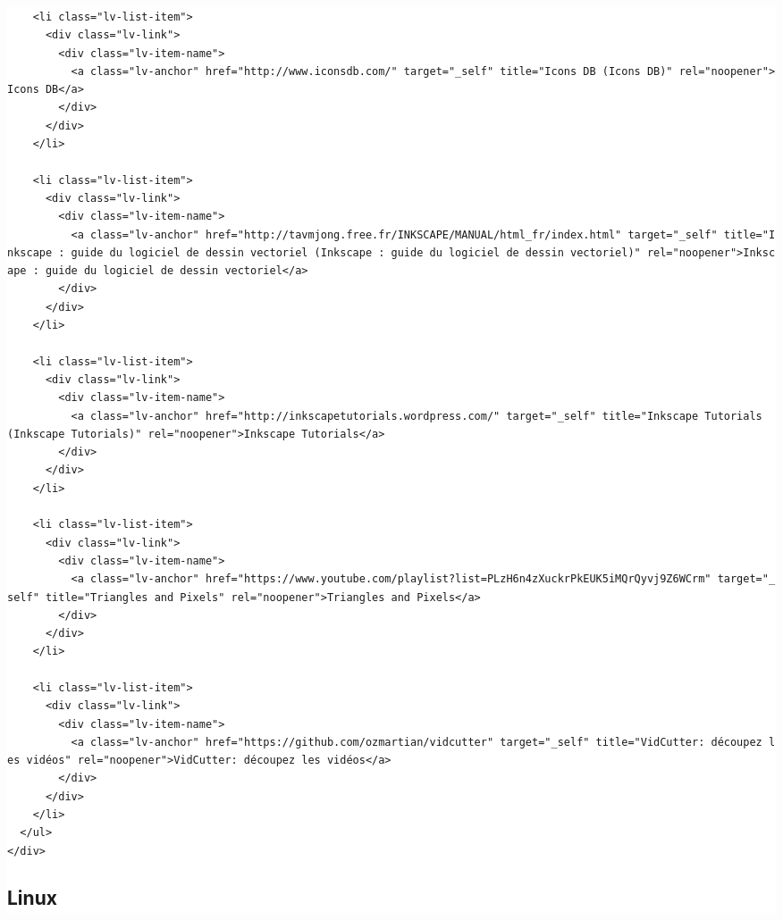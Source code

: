         <li class="lv-list-item">
          <div class="lv-link">
            <div class="lv-item-name">
              <a class="lv-anchor" href="http://www.iconsdb.com/" target="_self" title="Icons DB (Icons DB)" rel="noopener">Icons DB</a>
            </div>
          </div>
        </li>
        
        <li class="lv-list-item">
          <div class="lv-link">
            <div class="lv-item-name">
              <a class="lv-anchor" href="http://tavmjong.free.fr/INKSCAPE/MANUAL/html_fr/index.html" target="_self" title="Inkscape : guide du logiciel de dessin vectoriel (Inkscape : guide du logiciel de dessin vectoriel)" rel="noopener">Inkscape : guide du logiciel de dessin vectoriel</a>
            </div>
          </div>
        </li>
        
        <li class="lv-list-item">
          <div class="lv-link">
            <div class="lv-item-name">
              <a class="lv-anchor" href="http://inkscapetutorials.wordpress.com/" target="_self" title="Inkscape Tutorials (Inkscape Tutorials)" rel="noopener">Inkscape Tutorials</a>
            </div>
          </div>
        </li>
        
        <li class="lv-list-item">
          <div class="lv-link">
            <div class="lv-item-name">
              <a class="lv-anchor" href="https://www.youtube.com/playlist?list=PLzH6n4zXuckrPkEUK5iMQrQyvj9Z6WCrm" target="_self" title="Triangles and Pixels" rel="noopener">Triangles and Pixels</a>
            </div>
          </div>
        </li>
        
        <li class="lv-list-item">
          <div class="lv-link">
            <div class="lv-item-name">
              <a class="lv-anchor" href="https://github.com/ozmartian/vidcutter" target="_self" title="VidCutter: découpez les vidéos" rel="noopener">VidCutter: découpez les vidéos</a>
            </div>
          </div>
        </li>
      </ul>
    </div>
  </div>
  
  <div class="lv-category">
    <h2 class="lv-cat-name">
      Linux
    </h2>
    